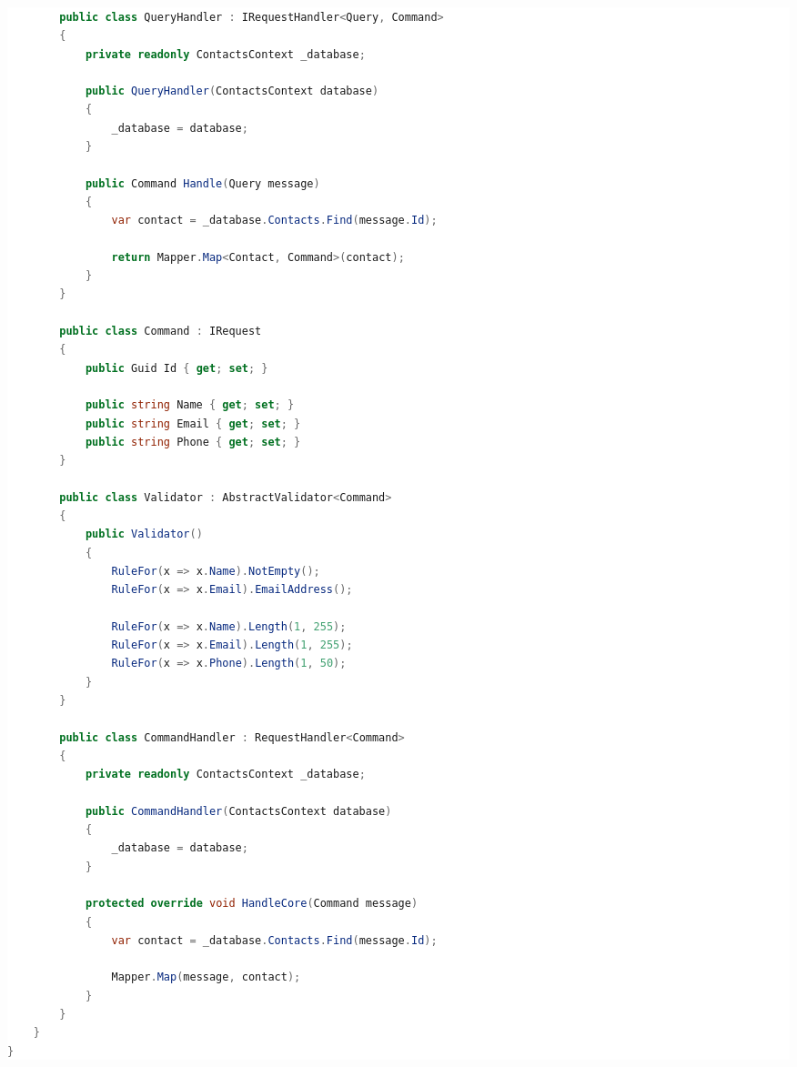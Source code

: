 ```cs
        public class QueryHandler : IRequestHandler<Query, Command>
        {
            private readonly ContactsContext _database;

            public QueryHandler(ContactsContext database)
            {
                _database = database;
            }

            public Command Handle(Query message)
            {
                var contact = _database.Contacts.Find(message.Id);

                return Mapper.Map<Contact, Command>(contact);
            }
        }

        public class Command : IRequest
        {
            public Guid Id { get; set; }

            public string Name { get; set; }
            public string Email { get; set; }
            public string Phone { get; set; }
        }

        public class Validator : AbstractValidator<Command>
        {
            public Validator()
            {
                RuleFor(x => x.Name).NotEmpty();
                RuleFor(x => x.Email).EmailAddress();

                RuleFor(x => x.Name).Length(1, 255);
                RuleFor(x => x.Email).Length(1, 255);
                RuleFor(x => x.Phone).Length(1, 50);
            }
        }

        public class CommandHandler : RequestHandler<Command>
        {
            private readonly ContactsContext _database;

            public CommandHandler(ContactsContext database)
            {
                _database = database;
            }

            protected override void HandleCore(Command message)
            {
                var contact = _database.Contacts.Find(message.Id);

                Mapper.Map(message, contact);
            }
        }
    }
}
```
